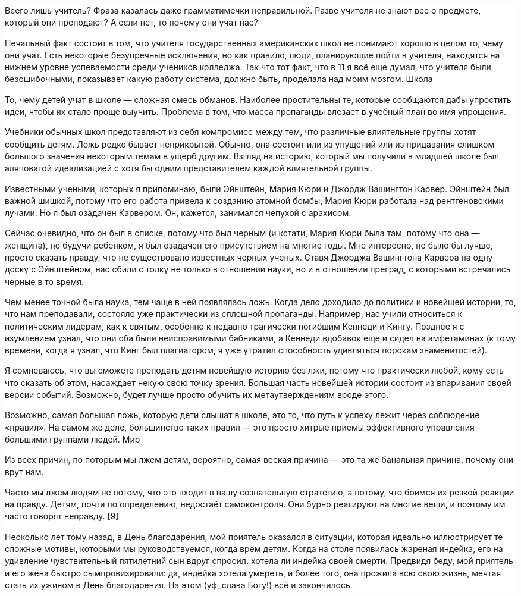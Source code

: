 Всего лишь учитель? Фраза казалась даже грамматимечки неправильной. Разве учителя не знают все о предмете, который они преподают? А если нет, то почему они учат нас?

Печальный факт состоит в том, что учителя государственных американских школ не понимают хорошо в целом то, чему они учат. Есть некоторые безупречные исключения, но как правило, люди, планирующие пойти в учителя, находятся на нижнем уровне успеваемости среди учеников колледжа. Так что тот факт, что в 11 я всё еще думал, что учителя были безошибочными, показывает какую работу система, должно быть, проделала над моим мозгом.
Школа

То, чему детей учат в школе — сложная смесь обманов. Наиболее простительны те, которые сообщаются дабы упростить идеи, чтобы их стало проще выучить. Проблема в том, что масса пропаганды влезает в учебный план во имя упрощения.

Учебники обычных школ представляют из себя компромисс между тем, что различные влиятельные группы хотят сообщить детям. Ложь редко бывает неприкрытой. Обычно, она состоит или из упущений или из придавания слишком большого значения некоторым темам в ущерб другим. Взгляд на историю, который мы получили в младшей школе был аляповатой идеализацией с хотя бы одним представителем каждой влиятельной группы.

Известными учеными, которых я припоминаю, были Эйнштейн, Мария Кюри и Джордж Вашингтон Карвер. Эйнштейн был важной шишкой, потому что его работа привела к созданию атомной бомбы, Мария Кюри работала над рентгеновскими лучами. Но я был озадачен Карвером. Он, кажется, занимался чепухой с арахисом.

Сейчас очевидно, что он был в списке, потому что был черным (и кстати, Мария Кюри была там, потому что она — женщина), но будучи ребенком, я был озадачен его присутствием на многие годы. Мне интересно, не было бы лучше, просто сказать правду, что не существовало известных черных ученых. Ставя Джорджа Вашингтона Карвера на одну доску с Эйнштейном, нас сбили с толку не только в отношении науки, но и в отношении преград, с которыми встречались черные в то время.

Чем менее точной была наука, тем чаще в ней появлялась ложь. Когда дело доходило до политики и новейшей истории, то, что нам преподавали, состояло уже практически из сплошной пропаганды. Например, нас учили относиться к политическим лидерам, как к святым, особенно к недавно трагически погибшим Кеннеди и Кингу. Позднее я с изумлением узнал, что они оба были неисправимыми бабниками, а Кеннеди вдобавок еще и сидел на амфетаминах (к тому времени, когда я узнал, что Кинг был плагиатором, я уже утратил способность удивляться порокам знаменитостей).

Я сомневаюсь, что вы сможете преподать детям новейшую историю без лжи, потому что практически любой, кому есть что сказать об этом, насаждает некую свою точку зрения. Большая часть новейшей истории состоит из впаривания своей версии событий. Возможно, будет лучше просто обучить их метаутверждениям вроде этого.

Возможно, самая большая ложь, которую дети слышат в школе, это то, что путь к успеху лежит через соблюдение «правил». На самом же деле, большинство таких правил — это просто хитрые приемы эффективного управления большими группами людей.
Мир

Из всех причин, по поторым мы лжем детям, вероятно, самая веская причина — это та же банальная причина, почему они врут нам.

Часто мы лжем людям не потому, что это входит в нашу сознательную стратегию, а потому, что боимся их резкой реакции на правду. Детям, почти по определению, недостаёт самоконтроля. Они бурно реагируют на многие вещи, и поэтому им часто говорят неправду. [9]

Несколько лет тому назад, в День благодарения, мой приятель оказался в ситуации, которая идеально иллюстрирует те сложные мотивы, которыми мы руководствуемся, когда врем детям. Когда на столе появилась жареная индейка, его на удивление чувствительный пятилетний сын вдруг спросил, хотела ли индейка своей смерти. Предвидя беду, мой приятель и его жена быстро сымпровизировали: да, индейка хотела умереть, и более того, она прожила всю свою жизнь, мечтая стать их ужином в День благодарения. На этом (уф, слава Богу!) всё и закончилось.
